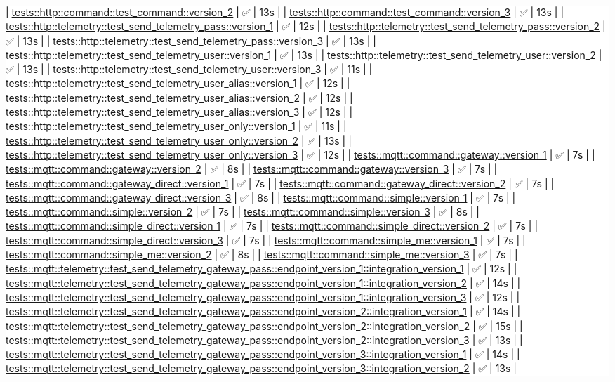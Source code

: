 | [tests::http::command::test_command::version_2](#testshttpcommandtest_commandversion_2) | ✅ | 13s | 
| [tests::http::command::test_command::version_3](#testshttpcommandtest_commandversion_3) | ✅ | 13s | 
| [tests::http::telemetry::test_send_telemetry_pass::version_1](#testshttptelemetrytest_send_telemetry_passversion_1) | ✅ | 12s | 
| [tests::http::telemetry::test_send_telemetry_pass::version_2](#testshttptelemetrytest_send_telemetry_passversion_2) | ✅ | 13s | 
| [tests::http::telemetry::test_send_telemetry_pass::version_3](#testshttptelemetrytest_send_telemetry_passversion_3) | ✅ | 13s | 
| [tests::http::telemetry::test_send_telemetry_user::version_1](#testshttptelemetrytest_send_telemetry_userversion_1) | ✅ | 13s | 
| [tests::http::telemetry::test_send_telemetry_user::version_2](#testshttptelemetrytest_send_telemetry_userversion_2) | ✅ | 13s | 
| [tests::http::telemetry::test_send_telemetry_user::version_3](#testshttptelemetrytest_send_telemetry_userversion_3) | ✅ | 11s | 
| [tests::http::telemetry::test_send_telemetry_user_alias::version_1](#testshttptelemetrytest_send_telemetry_user_aliasversion_1) | ✅ | 12s | 
| [tests::http::telemetry::test_send_telemetry_user_alias::version_2](#testshttptelemetrytest_send_telemetry_user_aliasversion_2) | ✅ | 12s | 
| [tests::http::telemetry::test_send_telemetry_user_alias::version_3](#testshttptelemetrytest_send_telemetry_user_aliasversion_3) | ✅ | 12s | 
| [tests::http::telemetry::test_send_telemetry_user_only::version_1](#testshttptelemetrytest_send_telemetry_user_onlyversion_1) | ✅ | 11s | 
| [tests::http::telemetry::test_send_telemetry_user_only::version_2](#testshttptelemetrytest_send_telemetry_user_onlyversion_2) | ✅ | 13s | 
| [tests::http::telemetry::test_send_telemetry_user_only::version_3](#testshttptelemetrytest_send_telemetry_user_onlyversion_3) | ✅ | 12s | 
| [tests::mqtt::command::gateway::version_1](#testsmqttcommandgatewayversion_1) | ✅ | 7s | 
| [tests::mqtt::command::gateway::version_2](#testsmqttcommandgatewayversion_2) | ✅ | 8s | 
| [tests::mqtt::command::gateway::version_3](#testsmqttcommandgatewayversion_3) | ✅ | 7s | 
| [tests::mqtt::command::gateway_direct::version_1](#testsmqttcommandgateway_directversion_1) | ✅ | 7s | 
| [tests::mqtt::command::gateway_direct::version_2](#testsmqttcommandgateway_directversion_2) | ✅ | 7s | 
| [tests::mqtt::command::gateway_direct::version_3](#testsmqttcommandgateway_directversion_3) | ✅ | 8s | 
| [tests::mqtt::command::simple::version_1](#testsmqttcommandsimpleversion_1) | ✅ | 7s | 
| [tests::mqtt::command::simple::version_2](#testsmqttcommandsimpleversion_2) | ✅ | 7s | 
| [tests::mqtt::command::simple::version_3](#testsmqttcommandsimpleversion_3) | ✅ | 8s | 
| [tests::mqtt::command::simple_direct::version_1](#testsmqttcommandsimple_directversion_1) | ✅ | 7s | 
| [tests::mqtt::command::simple_direct::version_2](#testsmqttcommandsimple_directversion_2) | ✅ | 7s | 
| [tests::mqtt::command::simple_direct::version_3](#testsmqttcommandsimple_directversion_3) | ✅ | 7s | 
| [tests::mqtt::command::simple_me::version_1](#testsmqttcommandsimple_meversion_1) | ✅ | 7s | 
| [tests::mqtt::command::simple_me::version_2](#testsmqttcommandsimple_meversion_2) | ✅ | 8s | 
| [tests::mqtt::command::simple_me::version_3](#testsmqttcommandsimple_meversion_3) | ✅ | 7s | 
| [tests::mqtt::telemetry::test_send_telemetry_gateway_pass::endpoint_version_1::integration_version_1](#testsmqtttelemetrytest_send_telemetry_gateway_passendpoint_version_1integration_version_1) | ✅ | 12s | 
| [tests::mqtt::telemetry::test_send_telemetry_gateway_pass::endpoint_version_1::integration_version_2](#testsmqtttelemetrytest_send_telemetry_gateway_passendpoint_version_1integration_version_2) | ✅ | 14s | 
| [tests::mqtt::telemetry::test_send_telemetry_gateway_pass::endpoint_version_1::integration_version_3](#testsmqtttelemetrytest_send_telemetry_gateway_passendpoint_version_1integration_version_3) | ✅ | 12s | 
| [tests::mqtt::telemetry::test_send_telemetry_gateway_pass::endpoint_version_2::integration_version_1](#testsmqtttelemetrytest_send_telemetry_gateway_passendpoint_version_2integration_version_1) | ✅ | 14s | 
| [tests::mqtt::telemetry::test_send_telemetry_gateway_pass::endpoint_version_2::integration_version_2](#testsmqtttelemetrytest_send_telemetry_gateway_passendpoint_version_2integration_version_2) | ✅ | 15s | 
| [tests::mqtt::telemetry::test_send_telemetry_gateway_pass::endpoint_version_2::integration_version_3](#testsmqtttelemetrytest_send_telemetry_gateway_passendpoint_version_2integration_version_3) | ✅ | 13s | 
| [tests::mqtt::telemetry::test_send_telemetry_gateway_pass::endpoint_version_3::integration_version_1](#testsmqtttelemetrytest_send_telemetry_gateway_passendpoint_version_3integration_version_1) | ✅ | 14s | 
| [tests::mqtt::telemetry::test_send_telemetry_gateway_pass::endpoint_version_3::integration_version_2](#testsmqtttelemetrytest_send_telemetry_gateway_passendpoint_version_3integration_version_2) | ✅ | 13s | 